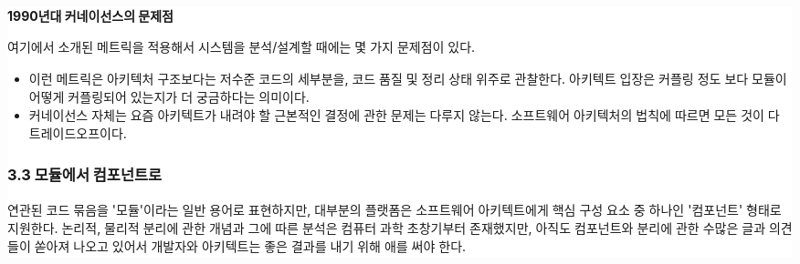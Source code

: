 **1990년대 커네이선스의 문제점**

여기에서 소개된 메트릭을 적용해서 시스템을 분석/설계할 때에는 몇 가지 문제점이 있다.

- 이런 메트릭은 아키텍처 구조보다는 저수준 코드의 세부분을, 코드 품질 및 정리 상태 위주로 관찰한다. 아키텍트 입장은 커플링 정도 보다 모듈이 어떻게 커플링되어 있는지가 더 궁금하다는 의미이다.
- 커네이선스 자체는 요즘 아키텍트가 내려야 할 근본적인 결정에 관한 문제는 다루지 않는다. 소프트웨어 아키텍처의 법칙에 따르면 모든 것이 다 트레이드오프이다.

### 3.3 모듈에서 컴포넌트로

연관된 코드 묶음을 '모듈'이라는 일반 용어로 표현하지만, 대부분의 플랫폼은 소프트웨어 아키텍트에게 핵심 구성 요소 중 하나인 '컴포넌트' 형태로 지원한다.
논리적, 물리적 분리에 관한 개념과 그에 따른 분석은 컴퓨터 과학 초창기부터 존재했지만, 아직도 컴포넌트와 분리에 관한 수많은 글과 의견들이 쏟아져 나오고 있어서 개발자와 아키텍트는 좋은 결과를 내기 위해 애를 써야 한다.